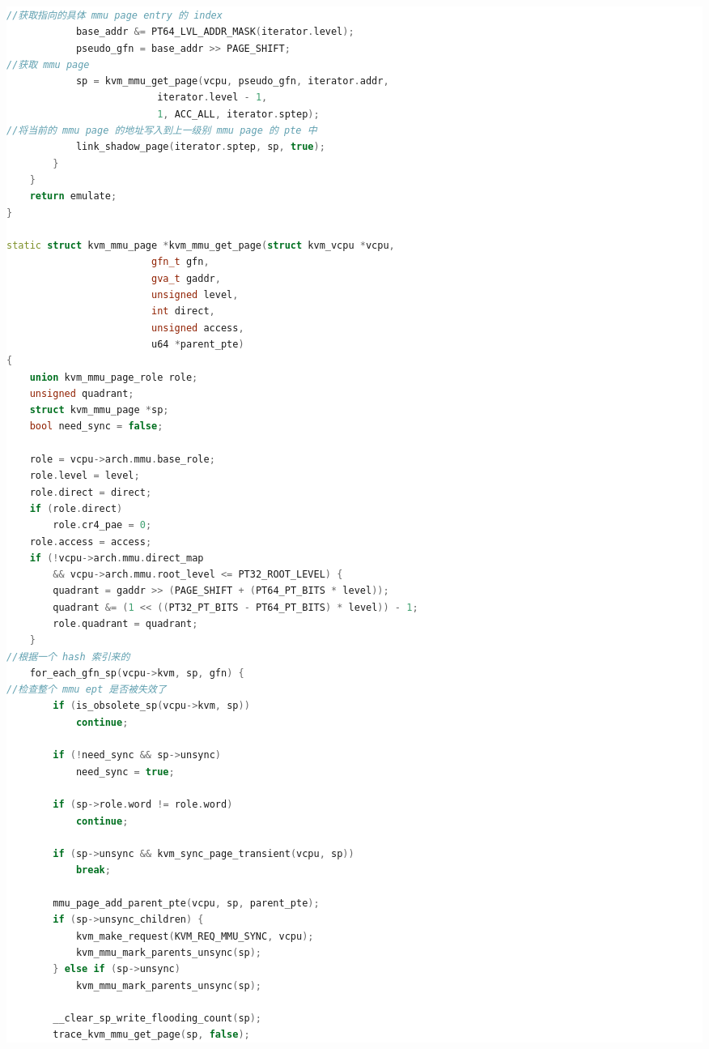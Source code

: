 ```cpp
//获取指向的具体 mmu page entry 的 index
            base_addr &= PT64_LVL_ADDR_MASK(iterator.level);
            pseudo_gfn = base_addr >> PAGE_SHIFT;
//获取 mmu page
            sp = kvm_mmu_get_page(vcpu, pseudo_gfn, iterator.addr,
                          iterator.level - 1,
                          1, ACC_ALL, iterator.sptep);
//将当前的 mmu page 的地址写入到上一级别 mmu page 的 pte 中
            link_shadow_page(iterator.sptep, sp, true);
        }
    }
    return emulate;
}

static struct kvm_mmu_page *kvm_mmu_get_page(struct kvm_vcpu *vcpu,
                         gfn_t gfn,
                         gva_t gaddr,
                         unsigned level,
                         int direct,
                         unsigned access,
                         u64 *parent_pte)
{
    union kvm_mmu_page_role role;
    unsigned quadrant;
    struct kvm_mmu_page *sp;
    bool need_sync = false;

    role = vcpu->arch.mmu.base_role;
    role.level = level;
    role.direct = direct;
    if (role.direct)
        role.cr4_pae = 0;
    role.access = access;
    if (!vcpu->arch.mmu.direct_map
        && vcpu->arch.mmu.root_level <= PT32_ROOT_LEVEL) {
        quadrant = gaddr >> (PAGE_SHIFT + (PT64_PT_BITS * level));
        quadrant &= (1 << ((PT32_PT_BITS - PT64_PT_BITS) * level)) - 1;
        role.quadrant = quadrant;
    }
//根据一个 hash 索引来的
    for_each_gfn_sp(vcpu->kvm, sp, gfn) {
//检查整个 mmu ept 是否被失效了
        if (is_obsolete_sp(vcpu->kvm, sp))
            continue;

        if (!need_sync && sp->unsync)
            need_sync = true;

        if (sp->role.word != role.word)
            continue;

        if (sp->unsync && kvm_sync_page_transient(vcpu, sp))
            break;

        mmu_page_add_parent_pte(vcpu, sp, parent_pte);
        if (sp->unsync_children) {
            kvm_make_request(KVM_REQ_MMU_SYNC, vcpu);
            kvm_mmu_mark_parents_unsync(sp);
        } else if (sp->unsync)
            kvm_mmu_mark_parents_unsync(sp);

        __clear_sp_write_flooding_count(sp);
        trace_kvm_mmu_get_page(sp, false);
```